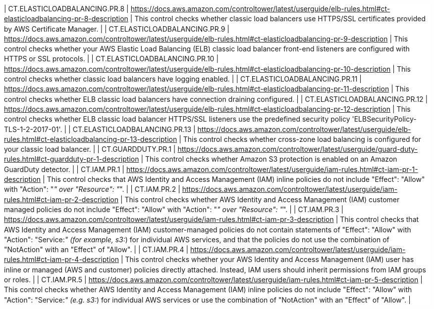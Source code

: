 | CT.ELASTICLOADBALANCING.PR.8  | https://docs.aws.amazon.com/controltower/latest/userguide/elb-rules.html#ct-elasticloadbalancing-pr-8-description          | This control checks whether classic load balancers use HTTPS/SSL certificates provided by AWS Certificate Manager.                                                                                                                                                                                                  |
| CT.ELASTICLOADBALANCING.PR.9  | https://docs.aws.amazon.com/controltower/latest/userguide/elb-rules.html#ct-elasticloadbalancing-pr-9-description          | This control checks whether your AWS Elastic Load Balancing (ELB) classic load balancer front-end listeners are configured with HTTPS or SSL protocols.                                                                                                                                                             |
| CT.ELASTICLOADBALANCING.PR.10 | https://docs.aws.amazon.com/controltower/latest/userguide/elb-rules.html#ct-elasticloadbalancing-pr-10-description         | This control checks whether classic load balancers have logging enabled.                                                                                                                                                                                                                                            |
| CT.ELASTICLOADBALANCING.PR.11 | https://docs.aws.amazon.com/controltower/latest/userguide/elb-rules.html#ct-elasticloadbalancing-pr-11-description         | This control checks whether ELB classic load balancers have connection draining configured.                                                                                                                                                                                                                         |
| CT.ELASTICLOADBALANCING.PR.12 | https://docs.aws.amazon.com/controltower/latest/userguide/elb-rules.html#ct-elasticloadbalancing-pr-12-description         | This control checks whether ELB classic load balancer HTTPS/SSL listeners use the predefined security policy 'ELBSecurityPolicy-TLS-1-2-2017-01'.                                                                                                                                                                   |
| CT.ELASTICLOADBALANCING.PR.13 | https://docs.aws.amazon.com/controltower/latest/userguide/elb-rules.html#ct-elasticloadbalancing-pr-13-description         | This control checks whether cross-zone load balancing is configured for your classic load balancer.                                                                                                                                                                                                                 |
| CT.GUARDDUTY.PR.1             | https://docs.aws.amazon.com/controltower/latest/userguide/guard-duty-rules.html#ct-guardduty-pr-1-description              | This control checks whether Amazon S3 protection is enabled on an Amazon GuardDuty detector.                                                                                                                                                                                                                        |
| CT.IAM.PR.1                   | https://docs.aws.amazon.com/controltower/latest/userguide/iam-rules.html#ct-iam-pr-1-description                           | This control checks that AWS Identity and Access Management (IAM) inline policies do not include "Effect": "Allow" with "Action": "*" over "Resource": "*".                                                                                                                                                         |
| CT.IAM.PR.2                   | https://docs.aws.amazon.com/controltower/latest/userguide/iam-rules.html#ct-iam-pr-2-description                           | This control checks whether AWS Identity and Access Management (IAM) customer managed policies do not include "Effect": "Allow" with "Action": "*" over "Resource": "*".                                                                                                                                            |
| CT.IAM.PR.3                   | https://docs.aws.amazon.com/controltower/latest/userguide/iam-rules.html#ct-iam-pr-3-description                           | This control checks that AWS Identity and Access Management (IAM) customer-managed policies do not contain statements of "Effect": "Allow" with "Action": "Service:*" (for example, s3:*) for individual AWS services, and that the policies do not use the combination of "NotAction" with an "Effect" of "Allow". |
| CT.IAM.PR.4                   | https://docs.aws.amazon.com/controltower/latest/userguide/iam-rules.html#ct-iam-pr-4-description                           | This control checks whether your AWS Identity and Access Management (IAM) user has inline or managed (AWS and customer) policies directly attached. Instead, IAM users should inherit permissions from IAM groups or roles.                                                                                         |
| CT.IAM.PR.5                   | https://docs.aws.amazon.com/controltower/latest/userguide/iam-rules.html#ct-iam-pr-5-description                           | This control checks whether AWS Identity and Access Management (IAM) inline policies do not include "Effect": "Allow" with "Action": "Service:*" (e.g. s3:*) for individual AWS services or use the combination of "NotAction" with an "Effect" of "Allow".                                                         |